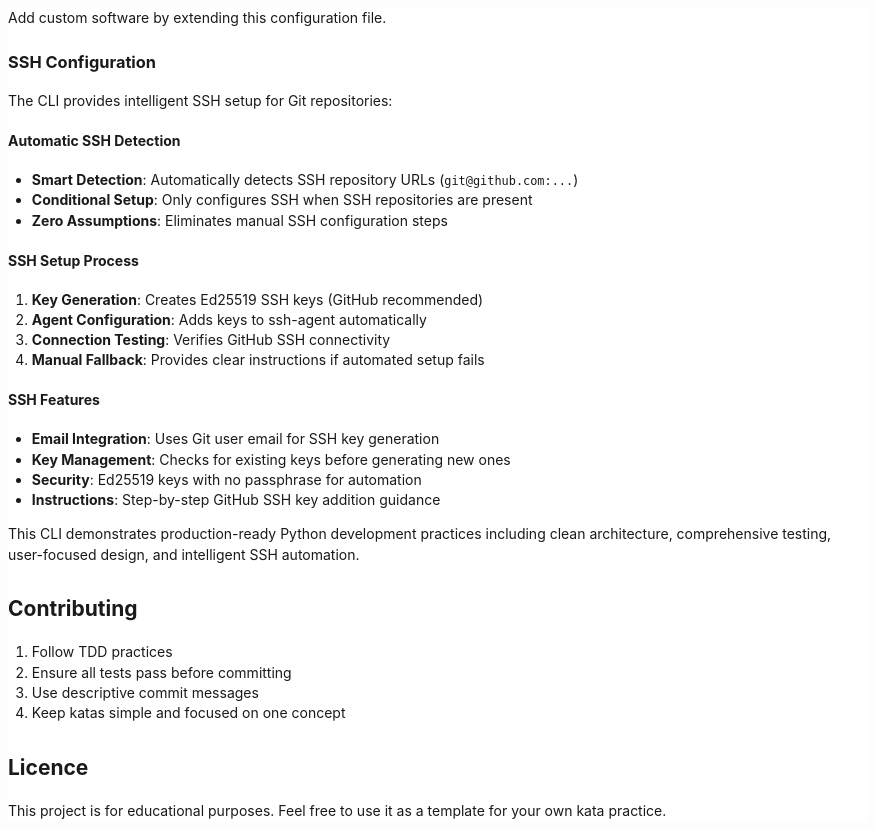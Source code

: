 Add custom software by extending this configuration file.

### SSH Configuration

The CLI provides intelligent SSH setup for Git repositories:

#### Automatic SSH Detection
- **Smart Detection**: Automatically detects SSH repository URLs (`git@github.com:...`)
- **Conditional Setup**: Only configures SSH when SSH repositories are present
- **Zero Assumptions**: Eliminates manual SSH configuration steps

#### SSH Setup Process
1. **Key Generation**: Creates Ed25519 SSH keys (GitHub recommended)
2. **Agent Configuration**: Adds keys to ssh-agent automatically
3. **Connection Testing**: Verifies GitHub SSH connectivity
4. **Manual Fallback**: Provides clear instructions if automated setup fails

#### SSH Features
- **Email Integration**: Uses Git user email for SSH key generation
- **Key Management**: Checks for existing keys before generating new ones
- **Security**: Ed25519 keys with no passphrase for automation
- **Instructions**: Step-by-step GitHub SSH key addition guidance

This CLI demonstrates production-ready Python development practices including clean architecture, comprehensive testing, user-focused design, and intelligent SSH automation.

## Contributing

1. Follow TDD practices
2. Ensure all tests pass before committing
3. Use descriptive commit messages
4. Keep katas simple and focused on one concept

## Licence

This project is for educational purposes. Feel free to use it as a template for your own kata practice.